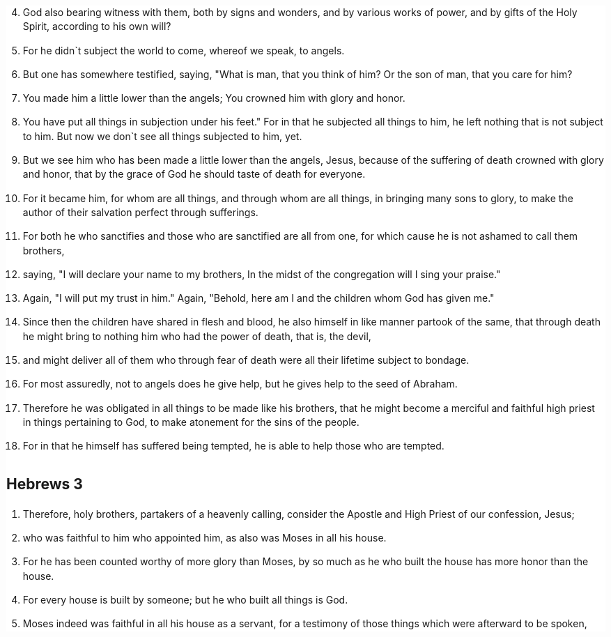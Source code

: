 4. God also bearing witness with them, both by signs and wonders, and by various works of power, and by gifts of the Holy Spirit, according to his own will?

5. For he didn`t subject the world to come, whereof we speak, to angels.

6. But one has somewhere testified, saying, "What is man, that you think of him? Or the son of man, that you care for him?

7. You made him a little lower than the angels; You crowned him with glory and honor.

8. You have put all things in subjection under his feet."     For in that he subjected all things to him, he left nothing that is not subject to him. But now we don`t see all things subjected to him, yet.

9. But we see him who has been made a little lower than the angels, Jesus, because of the suffering of death crowned with glory and honor, that by the grace of God he should taste of death for everyone.

10. For it became him, for whom are all things, and through whom are all things, in bringing many sons to glory, to make the author of their salvation perfect through sufferings.

11. For both he who sanctifies and those who are sanctified are all from one, for which cause he is not ashamed to call them brothers,

12. saying, "I will declare your name to my brothers, In the midst of the congregation will I sing your praise."

13. Again, "I will put my trust in him." Again, "Behold, here am I and the children whom God has given me."

14. Since then the children have shared in flesh and blood, he also himself in like manner partook of the same, that through death he might bring to nothing him who had the power of death, that is, the devil,

15. and might deliver all of them who through fear of death were all their lifetime subject to bondage.

16. For most assuredly, not to angels does he give help, but he gives help to the seed of Abraham.

17. Therefore he was obligated in all things to be made like his brothers, that he might become a merciful and faithful high priest in things pertaining to God, to make atonement for the sins of the people.

18. For in that he himself has suffered being tempted, he is able to help those who are tempted.

## Hebrews 3

1. Therefore, holy brothers, partakers of a heavenly calling, consider the Apostle and High Priest of our confession, Jesus;

2. who was faithful to him who appointed him, as also was Moses in all his house.

3. For he has been counted worthy of more glory than Moses, by so much as he who built the house has more honor than the house.

4. For every house is built by someone; but he who built all things is God.

5. Moses indeed was faithful in all his house as a servant, for a testimony of those things which were afterward to be spoken,

